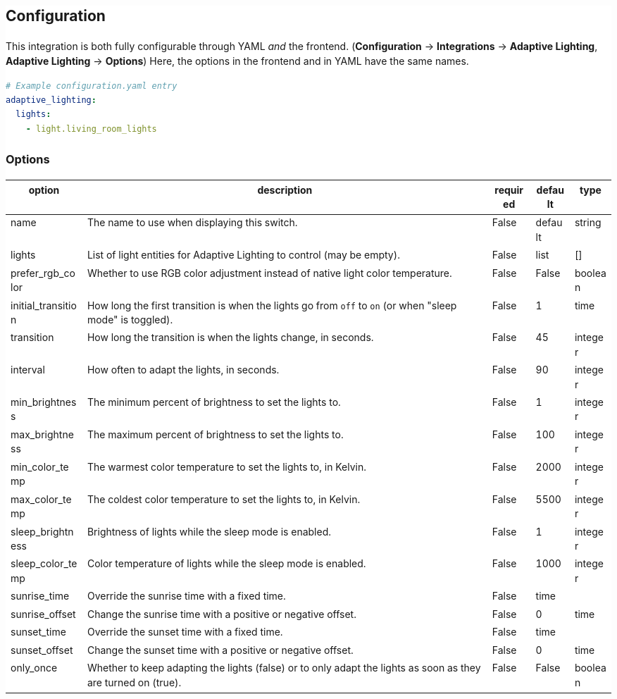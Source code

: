 ## Configuration

This integration is both fully configurable through YAML _and_ the frontend. (**Configuration** -> **Integrations** -> **Adaptive Lighting**, **Adaptive Lighting** -> **Options**)
Here, the options in the frontend and in YAML have the same names.

```yaml
# Example configuration.yaml entry
adaptive_lighting:
  lights:
    - light.living_room_lights
```

### Options
| option                | description                                                                                                                                                                                                                   | required   | default   | type    |
|-----------------------|-------------------------------------------------------------------------------------------------------------------------------------------------------------------------------------------------------------------------------|------------|-----------|---------|
| name                  | The name to use when displaying this switch.                                                                                                                                                                                  | False      | default   | string  |
| lights                | List of light entities for Adaptive Lighting to control (may be empty).                                                                                                                                                       | False      | list      | []      |
| prefer_rgb_color      | Whether to use RGB color adjustment instead of native light color temperature.                                                                                                                                                | False      | False     | boolean |
| initial_transition    | How long the first transition is when the lights go from `off` to `on` (or when "sleep mode" is toggled).                                                                                                                     | False      | 1         | time    |
| transition            | How long the transition is when the lights change, in seconds.                                                                                                                                                                | False      | 45        | integer |
| interval              | How often to adapt the lights, in seconds.                                                                                                                                                                                    | False      | 90        | integer |
| min_brightness        | The minimum percent of brightness to set the lights to.                                                                                                                                                                       | False      | 1         | integer |
| max_brightness        | The maximum percent of brightness to set the lights to.                                                                                                                                                                       | False      | 100       | integer |
| min_color_temp        | The warmest color temperature to set the lights to, in Kelvin.                                                                                                                                                                | False      | 2000      | integer |
| max_color_temp        | The coldest color temperature to set the lights to, in Kelvin.                                                                                                                                                                | False      | 5500      | integer |
| sleep_brightness      | Brightness of lights while the sleep mode is enabled.                                                                                                                                                                         | False      | 1         | integer |
| sleep_color_temp      | Color temperature of lights while the sleep mode is enabled.                                                                                                                                                                  | False      | 1000      | integer |
| sunrise_time          | Override the sunrise time with a fixed time.                                                                                                                                                                                  | False      | time      |         |
| sunrise_offset        | Change the sunrise time with a positive or negative offset.                                                                                                                                                                   | False      | 0         | time    |
| sunset_time           | Override the sunset time with a fixed time.                                                                                                                                                                                   | False      | time      |         |
| sunset_offset         | Change the sunset time with a positive or negative offset.                                                                                                                                                                    | False      | 0         | time    |
| only_once             | Whether to keep adapting the lights (false) or to only adapt the lights as soon as they are turned on (true).                                                                                                                 | False      | False     | boolean |
